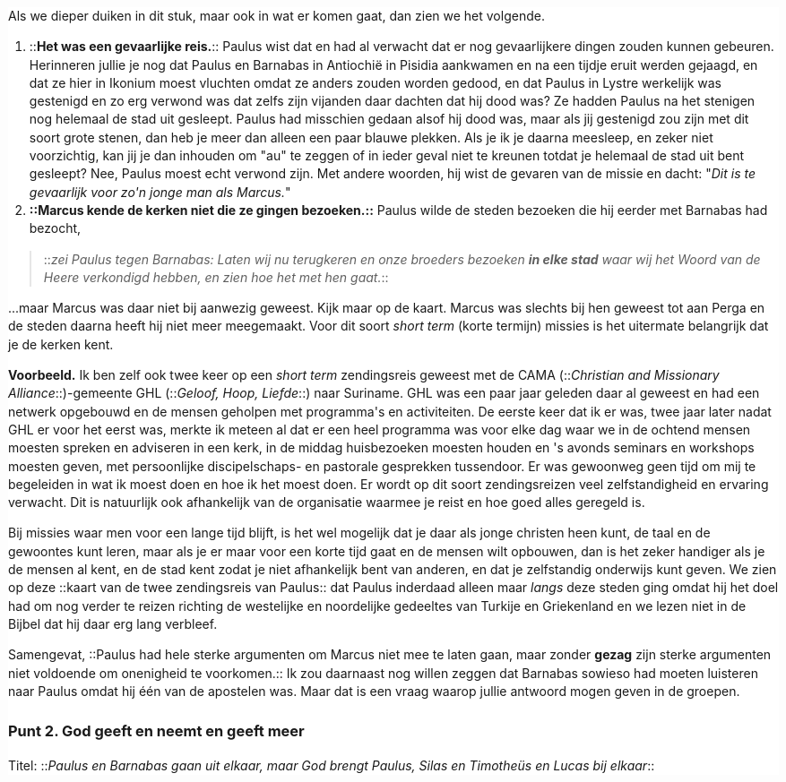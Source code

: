 Als we dieper duiken in dit stuk, maar ook in wat er komen gaat, dan zien we het volgende.

1. ::**Het was een gevaarlijke reis.**:: Paulus wist dat en had al verwacht dat er nog gevaarlijkere dingen zouden kunnen gebeuren. Herinneren jullie je nog dat Paulus en Barnabas in Antiochië in Pisidia aankwamen en na een tijdje eruit werden gejaagd, en dat ze hier in Ikonium moest vluchten omdat ze anders zouden worden gedood, en dat Paulus in Lystre werkelijk was gestenigd en zo erg verwond was dat zelfs zijn vijanden daar dachten dat hij dood was? Ze hadden Paulus na het stenigen nog helemaal de stad uit  gesleept. Paulus had misschien gedaan alsof hij dood was, maar als jij gestenigd zou zijn met dit soort grote stenen, dan heb je meer dan alleen een paar blauwe plekken. Als je ik je daarna meesleep, en zeker niet voorzichtig, kan jij je dan inhouden om "au" te zeggen of in ieder geval niet te kreunen totdat je helemaal de stad uit bent gesleept? Nee, Paulus moest echt verwond zijn. Met andere woorden, hij wist de gevaren van de missie en dacht: "*Dit is te gevaarlijk voor zo'n jonge man als Marcus.*"
2. **::Marcus kende de kerken niet die ze gingen bezoeken.::** Paulus wilde de steden bezoeken die hij eerder met Barnabas had bezocht, 

> ::*zei Paulus tegen Barnabas: Laten wij nu terugkeren en onze broeders bezoeken **in elke stad** waar wij het Woord van de Heere verkondigd hebben, en zien hoe het met hen gaat.*::  

...maar Marcus was daar niet bij aanwezig geweest. Kijk maar op de kaart. Marcus was slechts bij hen geweest tot aan Perga en de steden daarna heeft hij niet meer meegemaakt. 
Voor dit soort *short term* (korte termijn) missies is het uitermate belangrijk dat je de kerken kent. 

**Voorbeeld.** Ik ben zelf ook twee keer op een *short term* zendingsreis geweest met de CAMA (::*Christian and Missionary Alliance*::)-gemeente GHL (::*Geloof, Hoop, Liefde*::) naar Suriname. GHL was een paar jaar geleden daar al geweest en had een netwerk opgebouwd en de mensen geholpen met programma's en activiteiten. 
De eerste keer dat ik er was, twee jaar later nadat GHL er voor het eerst was, merkte ik meteen al dat er een heel programma was voor elke dag waar we in de ochtend mensen moesten spreken en adviseren in een kerk, in de middag huisbezoeken moesten houden en 's avonds seminars en workshops moesten geven, met persoonlijke discipelschaps- en pastorale gesprekken tussendoor. Er was gewoonweg geen tijd om mij te begeleiden in wat ik moest doen en hoe ik het moest doen. Er wordt op dit soort zendingsreizen veel zelfstandigheid en ervaring verwacht. Dit is natuurlijk ook afhankelijk van de organisatie waarmee je reist en hoe goed alles geregeld is. 

Bij missies waar men voor een lange tijd blijft, is het wel mogelijk dat je daar als jonge christen heen kunt, de taal en de gewoontes kunt leren, maar als je er maar voor een korte tijd gaat en de mensen wilt opbouwen, dan is het zeker handiger als je de mensen al kent, en de stad kent zodat je niet afhankelijk bent van anderen, en dat je zelfstandig onderwijs kunt geven. 
We zien op deze ::kaart van de twee zendingsreis van Paulus:: dat Paulus inderdaad alleen maar *langs* deze steden ging omdat hij het doel had om nog verder te reizen richting de westelijke en noordelijke gedeeltes van Turkije en Griekenland en we lezen niet in de Bijbel dat hij daar erg lang verbleef. 

Samengevat, ::Paulus had hele sterke argumenten om Marcus niet mee te laten gaan, maar zonder **gezag** zijn sterke argumenten niet voldoende om onenigheid te voorkomen.:: 
Ik zou daarnaast nog willen zeggen dat Barnabas sowieso had moeten luisteren naar Paulus omdat hij één van de apostelen was. Maar dat is een vraag waarop jullie antwoord mogen geven in de groepen. 

### Punt 2. God geeft en neemt en geeft meer
Titel: ::*Paulus en Barnabas gaan uit elkaar, maar God brengt Paulus, Silas en Timotheüs en Lucas bij elkaar*::
